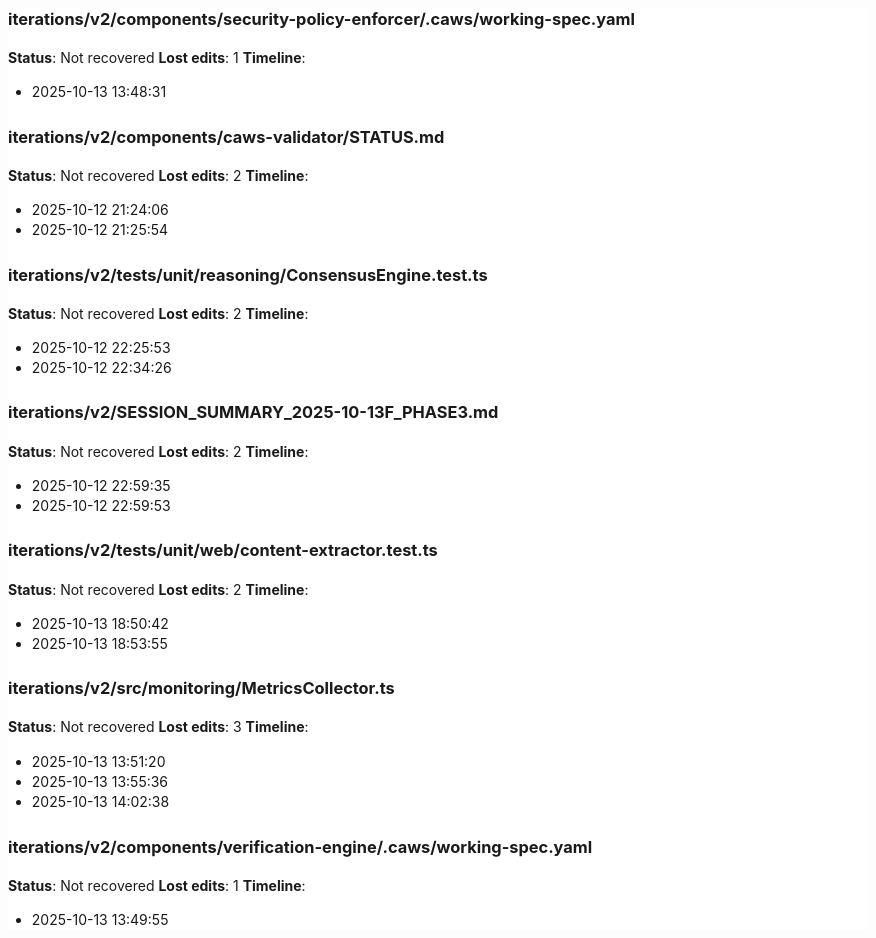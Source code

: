 ### iterations/v2/components/security-policy-enforcer/.caws/working-spec.yaml
**Status**: Not recovered
**Lost edits**: 1
**Timeline**:
- 2025-10-13 13:48:31

### iterations/v2/components/caws-validator/STATUS.md
**Status**: Not recovered
**Lost edits**: 2
**Timeline**:
- 2025-10-12 21:24:06
- 2025-10-12 21:25:54

### iterations/v2/tests/unit/reasoning/ConsensusEngine.test.ts
**Status**: Not recovered
**Lost edits**: 2
**Timeline**:
- 2025-10-12 22:25:53
- 2025-10-12 22:34:26

### iterations/v2/SESSION_SUMMARY_2025-10-13F_PHASE3.md
**Status**: Not recovered
**Lost edits**: 2
**Timeline**:
- 2025-10-12 22:59:35
- 2025-10-12 22:59:53

### iterations/v2/tests/unit/web/content-extractor.test.ts
**Status**: Not recovered
**Lost edits**: 2
**Timeline**:
- 2025-10-13 18:50:42
- 2025-10-13 18:53:55

### iterations/v2/src/monitoring/MetricsCollector.ts
**Status**: Not recovered
**Lost edits**: 3
**Timeline**:
- 2025-10-13 13:51:20
- 2025-10-13 13:55:36
- 2025-10-13 14:02:38

### iterations/v2/components/verification-engine/.caws/working-spec.yaml
**Status**: Not recovered
**Lost edits**: 1
**Timeline**:
- 2025-10-13 13:49:55
